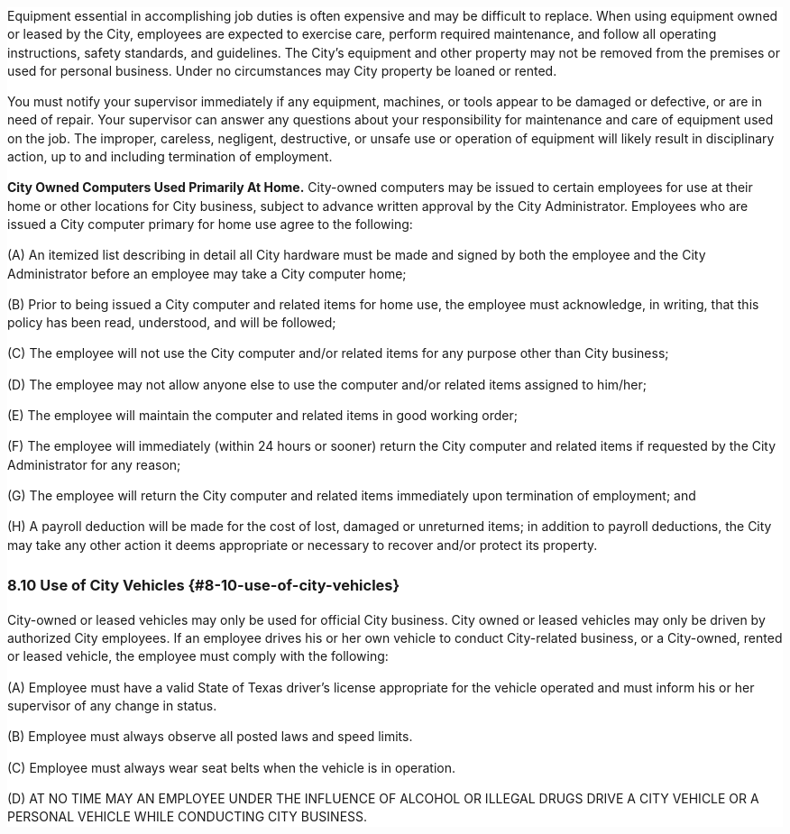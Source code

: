 Equipment essential in accomplishing job duties is often expensive and may be difficult to replace. When using equipment owned or leased by the City, employees are expected to exercise care, perform required maintenance, and follow all operating instructions, safety standards, and guidelines. The City’s equipment and other property may not be removed from the premises or used for personal business. Under no circumstances may City property be loaned or rented.

You must notify your supervisor immediately if any equipment, machines, or tools appear to be damaged or defective, or are in need of repair. Your supervisor can answer any questions about your responsibility for maintenance and care of equipment used on the job. The improper, careless, negligent, destructive, or unsafe use or operation of equipment will likely result in disciplinary action, up to and including termination of employment.

**City Owned Computers Used Primarily At Home.** City-owned computers may be issued to certain employees for use at their home or other locations for City business, subject to advance written approval by the City Administrator. Employees who are issued a City computer primary for home use agree to the following:

\(A\) An itemized list describing in detail all City hardware must be made and signed by both the employee and the City Administrator before an employee may take a City computer home;

\(B\) Prior to being issued a City computer and related items for home use, the employee must acknowledge, in writing, that this policy has been read, understood, and will be followed;

\(C\) The employee will not use the City computer and/or related items for any purpose other than City business;

\(D\) The employee may not allow anyone else to use the computer and/or related items assigned to him/her;

\(E\) The employee will maintain the computer and related items in good working order;

\(F\) The employee will immediately \(within 24 hours or sooner\) return the City computer and related items if requested by the City Administrator for any reason;

\(G\) The employee will return the City computer and related items immediately upon termination of employment; and

\(H\) A payroll deduction will be made for the cost of lost, damaged or unreturned items; in addition to payroll deductions, the City may take any other action it deems appropriate or necessary to recover and/or protect its property.

### 8.10 Use of City Vehicles {#8-10-use-of-city-vehicles}

City-owned or leased vehicles may only be used for official City business. City owned or leased vehicles may only be driven by authorized City employees. If an employee drives his or her own vehicle to conduct City-related business, or a City-owned, rented or leased vehicle, the employee must comply with the following:

\(A\) Employee must have a valid State of Texas driver’s license appropriate for the vehicle operated and must inform his or her supervisor of any change in status.

\(B\) Employee must always observe all posted laws and speed limits.

\(C\) Employee must always wear seat belts when the vehicle is in operation.

\(D\) AT NO TIME MAY AN EMPLOYEE UNDER THE INFLUENCE OF ALCOHOL OR ILLEGAL DRUGS DRIVE A CITY VEHICLE OR A PERSONAL VEHICLE WHILE CONDUCTING CITY BUSINESS.
